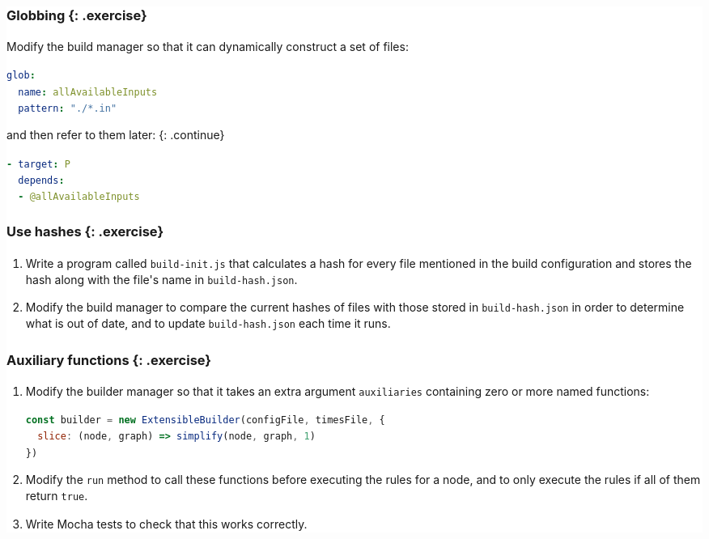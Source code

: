 ### Globbing {: .exercise}

Modify the build manager so that it can dynamically construct a set of files:

```yml
glob:
  name: allAvailableInputs
  pattern: "./*.in"
```

and then refer to them later:
{: .continue}

```yml
- target: P
  depends:
  - @allAvailableInputs
```

### Use hashes {: .exercise}

1.  Write a program called `build-init.js` that calculates a hash
    for every file mentioned in the build configuration
    and stores the hash along with the file's name in `build-hash.json`.

2.  Modify the build manager to compare the current hashes of files
    with those stored in `build-hash.json`
    in order to determine what is out of date,
    and to update `build-hash.json` each time it runs.

### Auxiliary functions {: .exercise}

1.  Modify the builder manager so that it takes an extra argument `auxiliaries`
    containing zero or more named functions:

    ```js
    const builder = new ExtensibleBuilder(configFile, timesFile, {
      slice: (node, graph) => simplify(node, graph, 1)
    })
    ```

2.  Modify the `run` method to call these functions
    before executing the rules for a node,
    and to only execute the rules if all of them return `true`.

3.  Write Mocha tests to check that this works correctly.
